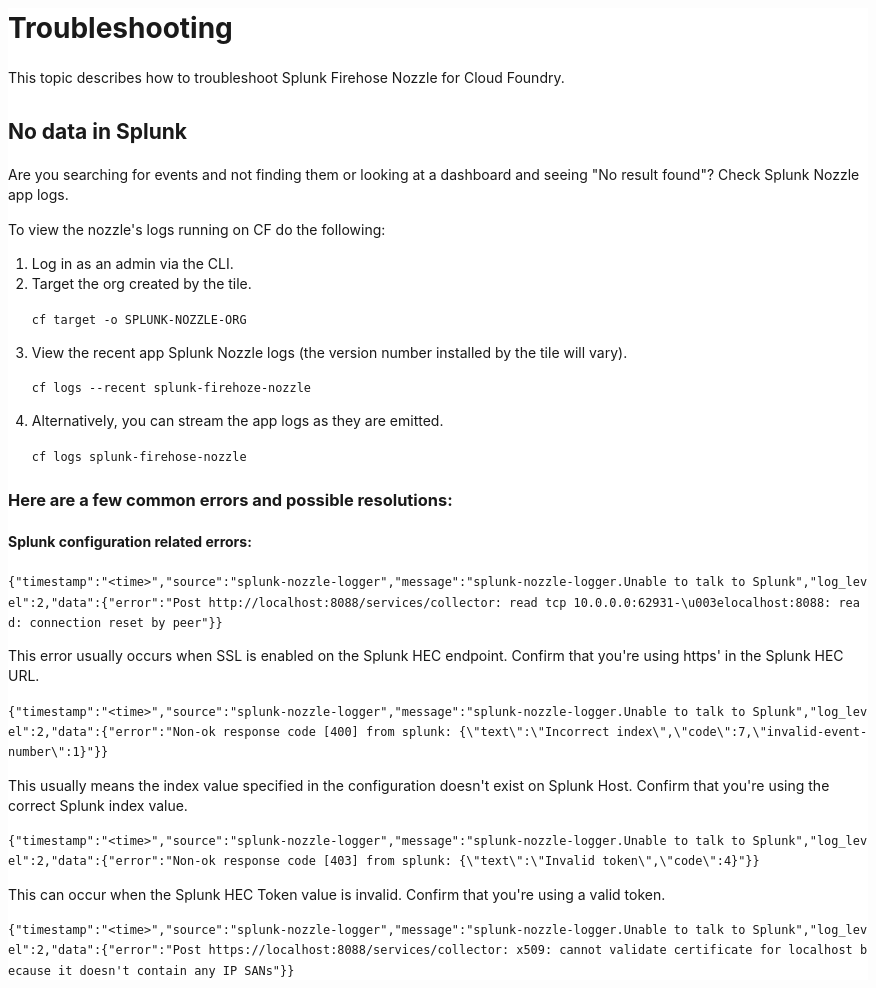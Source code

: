 # Troubleshooting

This topic describes how to troubleshoot Splunk Firehose Nozzle for Cloud Foundry.

## No data in Splunk

Are you searching for events and not finding them or looking at a dashboard and seeing "No result found"? Check Splunk Nozzle app logs.

To view the nozzle's logs running on CF do the following:

1. Log in as an admin via the CLI.
2. Target the org created by the tile.
   ```
   cf target -o SPLUNK-NOZZLE-ORG
   ```
3. View the recent app Splunk Nozzle logs (the version number installed by the tile will vary).
   ```
   cf logs --recent splunk-firehoze-nozzle
   ```
4. Alternatively, you can stream the app logs as they are emitted.
   ```
   cf logs splunk-firehose-nozzle
   ```

### Here are a few common errors and possible resolutions:

#### Splunk configuration related errors:

```
{"timestamp":"<time>","source":"splunk-nozzle-logger","message":"splunk-nozzle-logger.Unable to talk to Splunk","log_level":2,"data":{"error":"Post http://localhost:8088/services/collector: read tcp 10.0.0.0:62931-\u003elocalhost:8088: read: connection reset by peer"}}
```

This error usually occurs when SSL is enabled on the Splunk HEC endpoint. Confirm that you're using https' in the Splunk HEC URL.


```
{"timestamp":"<time>","source":"splunk-nozzle-logger","message":"splunk-nozzle-logger.Unable to talk to Splunk","log_level":2,"data":{"error":"Non-ok response code [400] from splunk: {\"text\":\"Incorrect index\",\"code\":7,\"invalid-event-number\":1}"}}
```
This usually means the index value specified in the configuration doesn't exist on Splunk Host. Confirm that you're using the correct Splunk index value.

```
{"timestamp":"<time>","source":"splunk-nozzle-logger","message":"splunk-nozzle-logger.Unable to talk to Splunk","log_level":2,"data":{"error":"Non-ok response code [403] from splunk: {\"text\":\"Invalid token\",\"code\":4}"}}
```

This can occur when the Splunk HEC Token value is invalid. Confirm that you're using a valid token.

```
{"timestamp":"<time>","source":"splunk-nozzle-logger","message":"splunk-nozzle-logger.Unable to talk to Splunk","log_level":2,"data":{"error":"Post https://localhost:8088/services/collector: x509: cannot validate certificate for localhost because it doesn't contain any IP SANs"}}
```
